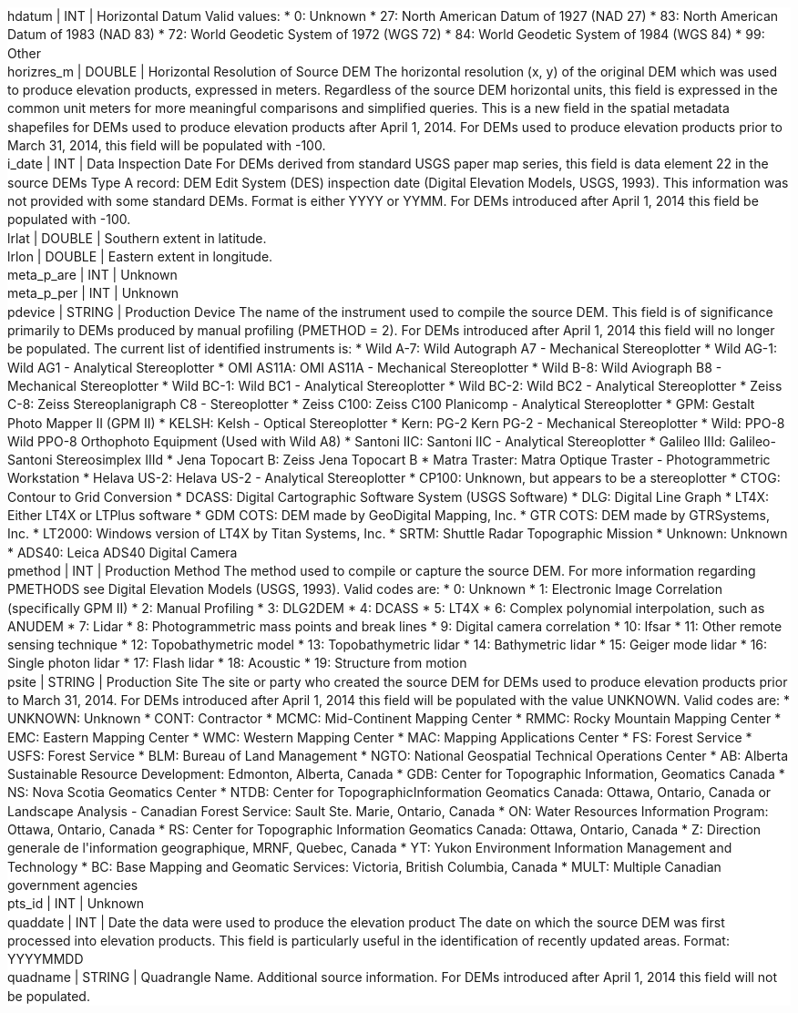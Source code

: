 hdatum | INT | Horizontal Datum Valid values: * 0: Unknown * 27: North American Datum of 1927 (NAD 27) * 83: North American Datum of 1983 (NAD 83) * 72: World Geodetic System of 1972 (WGS 72) * 84: World Geodetic System of 1984 (WGS 84) * 99: Other  
horizres_m | DOUBLE | Horizontal Resolution of Source DEM The horizontal resolution (x, y) of the original DEM which was used to produce elevation products, expressed in meters. Regardless of the source DEM horizontal units, this field is expressed in the common unit meters for more meaningful comparisons and simplified queries. This is a new field in the spatial metadata shapefiles for DEMs used to produce elevation products after April 1, 2014. For DEMs used to produce elevation products prior to March 31, 2014, this field will be populated with -100.  
i_date | INT | Data Inspection Date For DEMs derived from standard USGS paper map series, this field is data element 22 in the source DEMs Type A record: DEM Edit System (DES) inspection date (Digital Elevation Models, USGS, 1993). This information was not provided with some standard DEMs. Format is either YYYY or YYMM. For DEMs introduced after April 1, 2014 this field be populated with -100.  
lrlat | DOUBLE | Southern extent in latitude.  
lrlon | DOUBLE | Eastern extent in longitude.  
meta_p_are | INT | Unknown  
meta_p_per | INT | Unknown  
pdevice | STRING | Production Device The name of the instrument used to compile the source DEM. This field is of significance primarily to DEMs produced by manual profiling (PMETHOD = 2). For DEMs introduced after April 1, 2014 this field will no longer be populated. The current list of identified instruments is: * Wild A-7: Wild Autograph A7 - Mechanical Stereoplotter * Wild AG-1: Wild AG1 - Analytical Stereoplotter * OMI AS11A: OMI AS11A - Mechanical Stereoplotter * Wild B-8: Wild Aviograph B8 - Mechanical Stereoplotter * Wild BC-1: Wild BC1 - Analytical Stereoplotter * Wild BC-2: Wild BC2 - Analytical Stereoplotter * Zeiss C-8: Zeiss Stereoplanigraph C8 - Stereoplotter * Zeiss C100: Zeiss C100 Planicomp - Analytical Stereoplotter * GPM: Gestalt Photo Mapper II (GPM II) * KELSH: Kelsh - Optical Stereoplotter * Kern: PG-2 Kern PG-2 - Mechanical Stereoplotter * Wild: PPO-8 Wild PPO-8 Orthophoto Equipment (Used with Wild A8) * Santoni IIC: Santoni IIC - Analytical Stereoplotter * Galileo IIId: Galileo-Santoni Stereosimplex IIId * Jena Topocart B: Zeiss Jena Topocart B * Matra Traster: Matra Optique Traster - Photogrammetric Workstation * Helava US-2: Helava US-2 - Analytical Stereoplotter * CP100: Unknown, but appears to be a stereoplotter * CTOG: Contour to Grid Conversion * DCASS: Digital Cartographic Software System (USGS Software) * DLG: Digital Line Graph * LT4X: Either LT4X or LTPlus software * GDM COTS: DEM made by GeoDigital Mapping, Inc. * GTR COTS: DEM made by GTRSystems, Inc. * LT2000: Windows version of LT4X by Titan Systems, Inc. * SRTM: Shuttle Radar Topographic Mission * Unknown: Unknown * ADS40: Leica ADS40 Digital Camera  
pmethod | INT | Production Method The method used to compile or capture the source DEM. For more information regarding PMETHODS see Digital Elevation Models (USGS, 1993). Valid codes are: * 0: Unknown * 1: Electronic Image Correlation (specifically GPM II) * 2: Manual Profiling * 3: DLG2DEM * 4: DCASS * 5: LT4X * 6: Complex polynomial interpolation, such as ANUDEM * 7: Lidar * 8: Photogrammetric mass points and break lines * 9: Digital camera correlation * 10: Ifsar * 11: Other remote sensing technique * 12: Topobathymetric model * 13: Topobathymetric lidar * 14: Bathymetric lidar * 15: Geiger mode lidar * 16: Single photon lidar * 17: Flash lidar * 18: Acoustic * 19: Structure from motion  
psite | STRING | Production Site The site or party who created the source DEM for DEMs used to produce elevation products prior to March 31, 2014. For DEMs introduced after April 1, 2014 this field will be populated with the value UNKNOWN. Valid codes are: * UNKNOWN: Unknown * CONT: Contractor * MCMC: Mid-Continent Mapping Center * RMMC: Rocky Mountain Mapping Center * EMC: Eastern Mapping Center * WMC: Western Mapping Center * MAC: Mapping Applications Center * FS: Forest Service * USFS: Forest Service * BLM: Bureau of Land Management * NGTO: National Geospatial Technical Operations Center * AB: Alberta Sustainable Resource Development: Edmonton, Alberta, Canada * GDB: Center for Topographic Information, Geomatics Canada * NS: Nova Scotia Geomatics Center * NTDB: Center for TopographicInformation Geomatics Canada: Ottawa, Ontario, Canada or Landscape Analysis - Canadian Forest Service: Sault Ste. Marie, Ontario, Canada * ON: Water Resources Information Program: Ottawa, Ontario, Canada * RS: Center for Topographic Information Geomatics Canada: Ottawa, Ontario, Canada * Z: Direction generale de l'information geographique, MRNF, Quebec, Canada * YT: Yukon Environment Information Management and Technology * BC: Base Mapping and Geomatic Services: Victoria, British Columbia, Canada * MULT: Multiple Canadian government agencies  
pts_id | INT | Unknown  
quaddate | INT | Date the data were used to produce the elevation product The date on which the source DEM was first processed into elevation products. This field is particularly useful in the identification of recently updated areas. Format: YYYYMMDD  
quadname | STRING | Quadrangle Name. Additional source information. For DEMs introduced after April 1, 2014 this field will not be populated.  